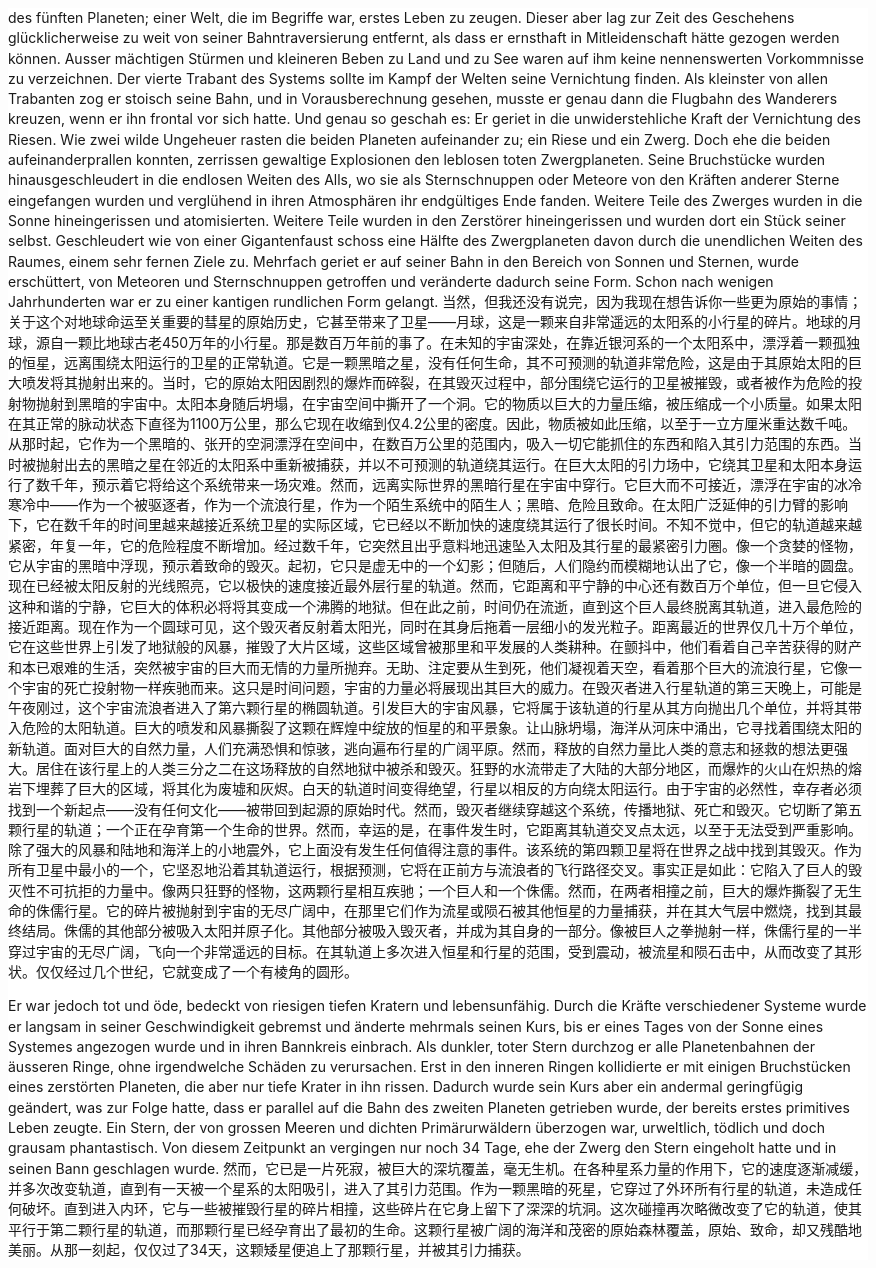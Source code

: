 des fünften Planeten; einer Welt, die im Begriffe war, erstes Leben zu zeugen. Dieser aber lag zur Zeit des Geschehens glücklicherweise zu weit von seiner Bahntraversierung entfernt, als dass er ernsthaft in Mitleidenschaft hätte gezogen werden können. Ausser mächtigen Stürmen und kleineren Beben zu Land und zu See waren auf ihm keine nennenswerten Vorkommnisse zu verzeichnen. Der vierte Trabant des Systems sollte im Kampf der Welten seine Vernichtung finden. Als kleinster von allen Trabanten zog er stoisch seine Bahn, und in Vorausberechnung gesehen, musste er genau dann die Flugbahn des Wanderers kreuzen, wenn er ihn frontal vor sich hatte. Und genau so geschah es: Er geriet in die unwiderstehliche Kraft der Vernichtung des Riesen. Wie zwei wilde Ungeheuer rasten die beiden Planeten aufeinander zu; ein Riese und ein Zwerg. Doch ehe die beiden aufeinanderprallen konnten, zerrissen gewaltige Explosionen den leblosen toten Zwergplaneten. Seine Bruchstücke wurden hinausgeschleudert in die endlosen Weiten des Alls, wo sie als Sternschnuppen oder Meteore von den Kräften anderer Sterne eingefangen wurden und verglühend in ihren Atmosphären ihr endgültiges Ende fanden. Weitere Teile des Zwerges wurden in die Sonne hineingerissen und atomisierten. Weitere Teile wurden in den Zerstörer hineingerissen und wurden dort ein Stück seiner selbst. Geschleudert wie von einer Gigantenfaust schoss eine Hälfte des Zwergplaneten davon durch die unendlichen Weiten des Raumes, einem sehr fernen Ziele zu. Mehrfach geriet er auf seiner Bahn in den Bereich von Sonnen und Sternen, wurde erschüttert, von Meteoren und Sternschnuppen getroffen und veränderte dadurch seine Form. Schon nach wenigen Jahrhunderten war er zu einer kantigen rundlichen Form gelangt.
当然，但我还没有说完，因为我现在想告诉你一些更为原始的事情；关于这个对地球命运至关重要的彗星的原始历史，它甚至带来了卫星——月球，这是一颗来自非常遥远的太阳系的小行星的碎片。地球的月球，源自一颗比地球古老450万年的小行星。那是数百万年前的事了。在未知的宇宙深处，在靠近银河系的一个太阳系中，漂浮着一颗孤独的恒星，远离围绕太阳运行的卫星的正常轨道。它是一颗黑暗之星，没有任何生命，其不可预测的轨道非常危险，这是由于其原始太阳的巨大喷发将其抛射出来的。当时，它的原始太阳因剧烈的爆炸而碎裂，在其毁灭过程中，部分围绕它运行的卫星被摧毁，或者被作为危险的投射物抛射到黑暗的宇宙中。太阳本身随后坍塌，在宇宙空间中撕开了一个洞。它的物质以巨大的力量压缩，被压缩成一个小质量。如果太阳在其正常的脉动状态下直径为1100万公里，那么它现在收缩到仅4.2公里的密度。因此，物质被如此压缩，以至于一立方厘米重达数千吨。从那时起，它作为一个黑暗的、张开的空洞漂浮在空间中，在数百万公里的范围内，吸入一切它能抓住的东西和陷入其引力范围的东西。当时被抛射出去的黑暗之星在邻近的太阳系中重新被捕获，并以不可预测的轨道绕其运行。在巨大太阳的引力场中，它绕其卫星和太阳本身运行了数千年，预示着它将给这个系统带来一场灾难。然而，远离实际世界的黑暗行星在宇宙中穿行。它巨大而不可接近，漂浮在宇宙的冰冷寒冷中——作为一个被驱逐者，作为一个流浪行星，作为一个陌生系统中的陌生人；黑暗、危险且致命。在太阳广泛延伸的引力臂的影响下，它在数千年的时间里越来越接近系统卫星的实际区域，它已经以不断加快的速度绕其运行了很长时间。不知不觉中，但它的轨道越来越紧密，年复一年，它的危险程度不断增加。经过数千年，它突然且出乎意料地迅速坠入太阳及其行星的最紧密引力圈。像一个贪婪的怪物，它从宇宙的黑暗中浮现，预示着致命的毁灭。起初，它只是虚无中的一个幻影；但随后，人们隐约而模糊地认出了它，像一个半暗的圆盘。现在已经被太阳反射的光线照亮，它以极快的速度接近最外层行星的轨道。然而，它距离和平宁静的中心还有数百万个单位，但一旦它侵入这种和谐的宁静，它巨大的体积必将将其变成一个沸腾的地狱。但在此之前，时间仍在流逝，直到这个巨人最终脱离其轨道，进入最危险的接近距离。现在作为一个圆球可见，这个毁灭者反射着太阳光，同时在其身后拖着一层细小的发光粒子。距离最近的世界仅几十万个单位，它在这些世界上引发了地狱般的风暴，摧毁了大片区域，这些区域曾被那里和平发展的人类耕种。在颤抖中，他们看着自己辛苦获得的财产和本已艰难的生活，突然被宇宙的巨大而无情的力量所抛弃。无助、注定要从生到死，他们凝视着天空，看着那个巨大的流浪行星，它像一个宇宙的死亡投射物一样疾驰而来。这只是时间问题，宇宙的力量必将展现出其巨大的威力。在毁灭者进入行星轨道的第三天晚上，可能是午夜刚过，这个宇宙流浪者进入了第六颗行星的椭圆轨道。引发巨大的宇宙风暴，它将属于该轨道的行星从其方向抛出几个单位，并将其带入危险的太阳轨道。巨大的喷发和风暴撕裂了这颗在辉煌中绽放的恒星的和平景象。让山脉坍塌，海洋从河床中涌出，它寻找着围绕太阳的新轨道。面对巨大的自然力量，人们充满恐惧和惊骇，逃向遍布行星的广阔平原。然而，释放的自然力量比人类的意志和拯救的想法更强大。居住在该行星上的人类三分之二在这场释放的自然地狱中被杀和毁灭。狂野的水流带走了大陆的大部分地区，而爆炸的火山在炽热的熔岩下埋葬了巨大的区域，将其化为废墟和灰烬。白天的轨道时间变得绝望，行星以相反的方向绕太阳运行。由于宇宙的必然性，幸存者必须找到一个新起点——没有任何文化——被带回到起源的原始时代。然而，毁灭者继续穿越这个系统，传播地狱、死亡和毁灭。它切断了第五颗行星的轨道；一个正在孕育第一个生命的世界。然而，幸运的是，在事件发生时，它距离其轨道交叉点太远，以至于无法受到严重影响。除了强大的风暴和陆地和海洋上的小地震外，它上面没有发生任何值得注意的事件。该系统的第四颗卫星将在世界之战中找到其毁灭。作为所有卫星中最小的一个，它坚忍地沿着其轨道运行，根据预测，它将在正前方与流浪者的飞行路径交叉。事实正是如此：它陷入了巨人的毁灭性不可抗拒的力量中。像两只狂野的怪物，这两颗行星相互疾驰；一个巨人和一个侏儒。然而，在两者相撞之前，巨大的爆炸撕裂了无生命的侏儒行星。它的碎片被抛射到宇宙的无尽广阔中，在那里它们作为流星或陨石被其他恒星的力量捕获，并在其大气层中燃烧，找到其最终结局。侏儒的其他部分被吸入太阳并原子化。其他部分被吸入毁灭者，并成为其自身的一部分。像被巨人之拳抛射一样，侏儒行星的一半穿过宇宙的无尽广阔，飞向一个非常遥远的目标。在其轨道上多次进入恒星和行星的范围，受到震动，被流星和陨石击中，从而改变了其形状。仅仅经过几个世纪，它就变成了一个有棱角的圆形。

Er war jedoch tot und öde, bedeckt von riesigen tiefen Kratern und lebensunfähig. Durch die Kräfte verschiedener Systeme wurde er langsam in seiner Geschwindigkeit gebremst und änderte mehrmals seinen Kurs, bis er eines Tages von der Sonne eines Systemes angezogen wurde und in ihren Bannkreis einbrach. Als dunkler, toter Stern durchzog er alle Planetenbahnen der äusseren Ringe, ohne irgendwelche Schäden zu verursachen. Erst in den inneren Ringen kollidierte er mit einigen Bruchstücken eines zerstörten Planeten, die aber nur tiefe Krater in ihn rissen. Dadurch wurde sein Kurs aber ein andermal geringfügig geändert, was zur Folge hatte, dass er parallel auf die Bahn des zweiten Planeten getrieben wurde, der bereits erstes primitives Leben zeugte. Ein Stern, der von grossen Meeren und dichten Primärurwäldern überzogen war, urweltlich, tödlich und doch grausam phantastisch. Von diesem Zeitpunkt an vergingen nur noch 34 Tage, ehe der Zwerg den Stern eingeholt hatte und in seinen Bann geschlagen wurde.
然而，它已是一片死寂，被巨大的深坑覆盖，毫无生机。在各种星系力量的作用下，它的速度逐渐减缓，并多次改变轨道，直到有一天被一个星系的太阳吸引，进入了其引力范围。作为一颗黑暗的死星，它穿过了外环所有行星的轨道，未造成任何破坏。直到进入内环，它与一些被摧毁行星的碎片相撞，这些碎片在它身上留下了深深的坑洞。这次碰撞再次略微改变了它的轨道，使其平行于第二颗行星的轨道，而那颗行星已经孕育出了最初的生命。这颗行星被广阔的海洋和茂密的原始森林覆盖，原始、致命，却又残酷地美丽。从那一刻起，仅仅过了34天，这颗矮星便追上了那颗行星，并被其引力捕获。
